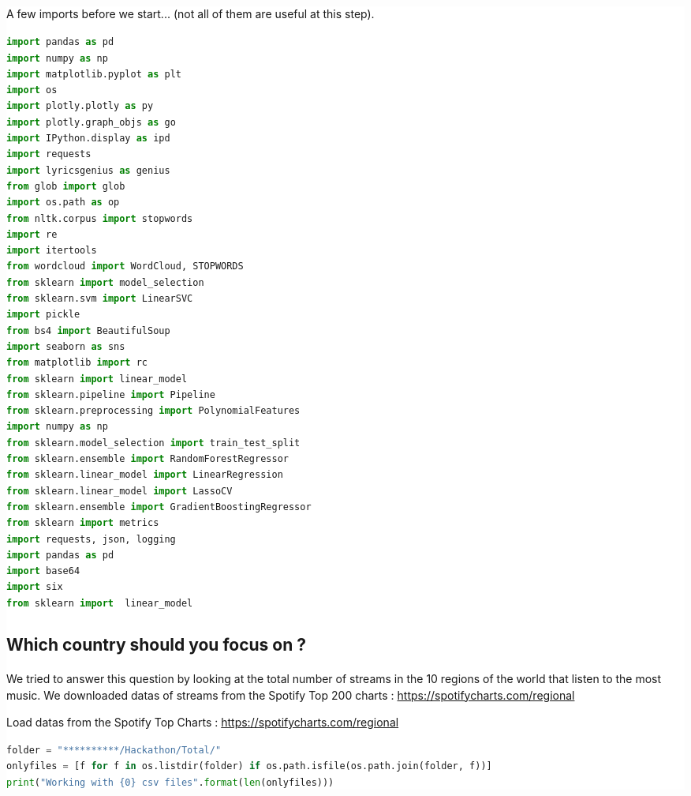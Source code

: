 A few imports before we start... (not all of them are useful at this step). 

```python
import pandas as pd
import numpy as np
import matplotlib.pyplot as plt
import os
import plotly.plotly as py
import plotly.graph_objs as go
import IPython.display as ipd
import requests
import lyricsgenius as genius
from glob import glob
import os.path as op
from nltk.corpus import stopwords
import re
import itertools
from wordcloud import WordCloud, STOPWORDS
from sklearn import model_selection
from sklearn.svm import LinearSVC
import pickle
from bs4 import BeautifulSoup
import seaborn as sns
from matplotlib import rc
from sklearn import linear_model
from sklearn.pipeline import Pipeline
from sklearn.preprocessing import PolynomialFeatures
import numpy as np
from sklearn.model_selection import train_test_split
from sklearn.ensemble import RandomForestRegressor
from sklearn.linear_model import LinearRegression
from sklearn.linear_model import LassoCV
from sklearn.ensemble import GradientBoostingRegressor
from sklearn import metrics
import requests, json, logging
import pandas as pd
import base64
import six
from sklearn import  linear_model
```

## Which country should you focus on ?

We tried to answer this question by looking at the total number of streams in the 10 regions of the world that listen to the most music. We downloaded datas of streams from the Spotify Top 200 charts : https://spotifycharts.com/regional

Load datas from the Spotify Top Charts : https://spotifycharts.com/regional
```python
folder = "**********/Hackathon/Total/"
onlyfiles = [f for f in os.listdir(folder) if os.path.isfile(os.path.join(folder, f))]
print("Working with {0} csv files".format(len(onlyfiles)))
```
